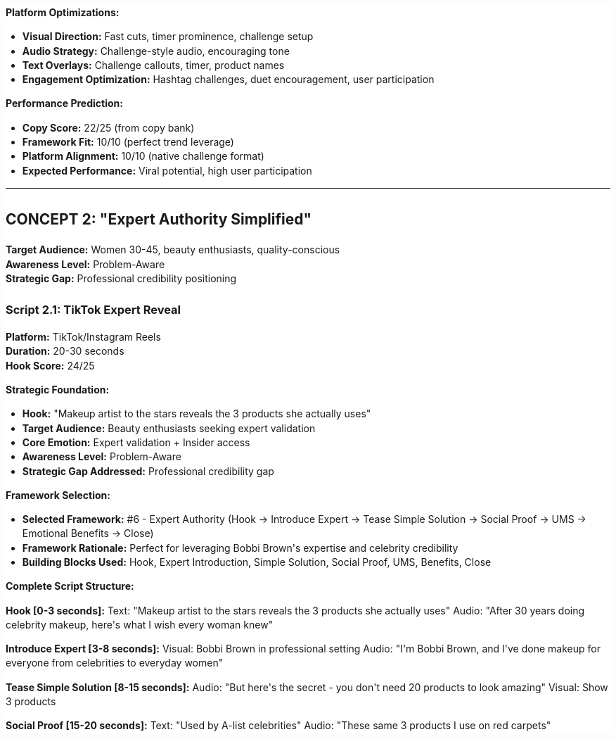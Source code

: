 **Platform Optimizations:**
- **Visual Direction:** Fast cuts, timer prominence, challenge setup
- **Audio Strategy:** Challenge-style audio, encouraging tone
- **Text Overlays:** Challenge callouts, timer, product names
- **Engagement Optimization:** Hashtag challenges, duet encouragement, user participation

**Performance Prediction:**
- **Copy Score:** 22/25 (from copy bank)
- **Framework Fit:** 10/10 (perfect trend leverage)
- **Platform Alignment:** 10/10 (native challenge format)
- **Expected Performance:** Viral potential, high user participation

---

## CONCEPT 2: "Expert Authority Simplified"
**Target Audience:** Women 30-45, beauty enthusiasts, quality-conscious  
**Awareness Level:** Problem-Aware  
**Strategic Gap:** Professional credibility positioning

### **Script 2.1: TikTok Expert Reveal**
**Platform:** TikTok/Instagram Reels  
**Duration:** 20-30 seconds  
**Hook Score:** 24/25

**Strategic Foundation:**
- **Hook:** "Makeup artist to the stars reveals the 3 products she actually uses"
- **Target Audience:** Beauty enthusiasts seeking expert validation
- **Core Emotion:** Expert validation + Insider access
- **Awareness Level:** Problem-Aware
- **Strategic Gap Addressed:** Professional credibility gap

**Framework Selection:**
- **Selected Framework:** #6 - Expert Authority (Hook → Introduce Expert → Tease Simple Solution → Social Proof → UMS → Emotional Benefits → Close)
- **Framework Rationale:** Perfect for leveraging Bobbi Brown's expertise and celebrity credibility
- **Building Blocks Used:** Hook, Expert Introduction, Simple Solution, Social Proof, UMS, Benefits, Close

**Complete Script Structure:**

**Hook [0-3 seconds]:**
Text: "Makeup artist to the stars reveals the 3 products she actually uses"
Audio: "After 30 years doing celebrity makeup, here's what I wish every woman knew"

**Introduce Expert [3-8 seconds]:**
Visual: Bobbi Brown in professional setting
Audio: "I'm Bobbi Brown, and I've done makeup for everyone from celebrities to everyday women"

**Tease Simple Solution [8-15 seconds]:**
Audio: "But here's the secret - you don't need 20 products to look amazing"
Visual: Show 3 products

**Social Proof [15-20 seconds]:**
Text: "Used by A-list celebrities"
Audio: "These same 3 products I use on red carpets"

